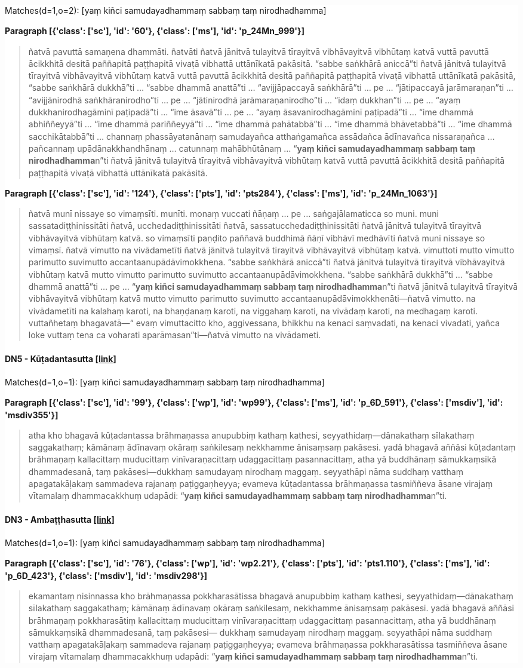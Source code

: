 Matches(d=1,o=2): [yaṃ kiñci samudayadhammaṃ sabbaṃ taṃ nirodhadhamma]

**Paragraph [{'class': ['sc'], 'id': '60'}, {'class': ['ms'], 'id': 'p_24Mn_999'}]**
> ñatvā pavuttā samaṇena dhammāti. ñatvāti ñatvā jānitvā tulayitvā tīrayitvā vibhāvayitvā vibhūtaṃ katvā vuttā pavuttā ācikkhitā desitā paññapitā paṭṭhapitā vivaṭā vibhattā uttānīkatā pakāsitā. “sabbe saṅkhārā aniccā”ti ñatvā jānitvā tulayitvā tīrayitvā vibhāvayitvā vibhūtaṃ katvā vuttā pavuttā ācikkhitā desitā paññapitā paṭṭhapitā vivaṭā vibhattā uttānīkatā pakāsitā, “sabbe saṅkhārā dukkhā”ti … “sabbe dhammā anattā”ti … “avijjāpaccayā saṅkhārā”ti … pe … “jātipaccayā jarāmaraṇan”ti … “avijjānirodhā saṅkhāranirodho”ti … pe … “jātinirodhā jarāmaraṇanirodho”ti … “idaṃ dukkhan”ti … pe … “ayaṃ dukkhanirodhagāminī paṭipadā”ti … “ime āsavā”ti … pe … “ayaṃ āsavanirodhagāminī paṭipadā”ti … “ime dhammā abhiññeyyā”ti … “ime dhammā pariññeyyā”ti … “ime dhammā pahātabbā”ti … “ime dhammā bhāvetabbā”ti … “ime dhammā sacchikātabbā”ti … channaṃ phassāyatanānaṃ samudayañca atthaṅgamañca assādañca ādīnavañca nissaraṇañca … pañcannaṃ upādānakkhandhānaṃ … catunnaṃ mahābhūtānaṃ … “**yaṃ kiñci samudayadhammaṃ sabbaṃ taṃ nirodhadhamma**n”ti ñatvā jānitvā tulayitvā tīrayitvā vibhāvayitvā vibhūtaṃ katvā vuttā pavuttā ācikkhitā desitā paññapitā paṭṭhapitā vivaṭā vibhattā uttānīkatā pakāsitā.

**Paragraph [{'class': ['sc'], 'id': '124'}, {'class': ['pts'], 'id': 'pts284'}, {'class': ['ms'], 'id': 'p_24Mn_1063'}]**
> ñatvā munī nissaye so vimaṃsīti. munīti. monaṃ vuccati ñāṇaṃ … pe … saṅgajālamaticca so muni. muni sassatadiṭṭhinissitāti ñatvā, ucchedadiṭṭhinissitāti ñatvā, sassatucchedadiṭṭhinissitāti ñatvā jānitvā tulayitvā tīrayitvā vibhāvayitvā vibhūtaṃ katvā. so vimaṃsīti paṇḍito paññavā buddhimā ñāṇī vibhāvī medhāvīti ñatvā muni nissaye so vimaṃsī. ñatvā vimutto na vivādametīti ñatvā jānitvā tulayitvā tīrayitvā vibhāvayitvā vibhūtaṃ katvā. vimuttoti mutto vimutto parimutto suvimutto accantaanupādāvimokkhena. “sabbe saṅkhārā aniccā”ti ñatvā jānitvā tulayitvā tīrayitvā vibhāvayitvā vibhūtaṃ katvā mutto vimutto parimutto suvimutto accantaanupādāvimokkhena. “sabbe saṅkhārā dukkhā”ti … “sabbe dhammā anattā”ti … pe … “**yaṃ kiñci samudayadhammaṃ sabbaṃ taṃ nirodhadhamma**n”ti ñatvā jānitvā tulayitvā tīrayitvā vibhāvayitvā vibhūtaṃ katvā mutto vimutto parimutto suvimutto accantaanupādāvimokkhenāti—ñatvā vimutto. na vivādametīti na kalahaṃ karoti, na bhaṇḍanaṃ karoti, na viggahaṃ karoti, na vivādaṃ karoti, na medhagaṃ karoti. vuttañhetaṃ bhagavatā—“ evaṃ vimuttacitto kho, aggivessana, bhikkhu na kenaci saṃvadati, na kenaci vivadati, yañca loke vuttaṃ tena ca voharati aparāmasan”ti—ñatvā vimutto na vivādameti.


#### DN5 - Kūṭadantasutta [[link](https://suttacentral.net/pi/dn5/)]

Matches(d=1,o=1): [yaṃ kiñci samudayadhammaṃ sabbaṃ taṃ nirodhadhamma]

**Paragraph [{'class': ['sc'], 'id': '99'}, {'class': ['wp'], 'id': 'wp99'}, {'class': ['ms'], 'id': 'p_6D_591'}, {'class': ['msdiv'], 'id': 'msdiv355'}]**
> atha kho bhagavā kūṭadantassa brāhmaṇassa anupubbiṃ kathaṃ kathesi, seyyathidaṃ—dānakathaṃ sīlakathaṃ saggakathaṃ; kāmānaṃ ādīnavaṃ okāraṃ saṅkilesaṃ nekkhamme ānisaṃsaṃ pakāsesi. yadā bhagavā aññāsi kūṭadantaṃ brāhmaṇaṃ kallacittaṃ muducittaṃ vinīvaraṇacittaṃ udaggacittaṃ pasannacittaṃ, atha yā buddhānaṃ sāmukkaṃsikā dhammadesanā, taṃ pakāsesi—dukkhaṃ samudayaṃ nirodhaṃ maggaṃ. seyyathāpi nāma suddhaṃ vatthaṃ apagatakāḷakaṃ sammadeva rajanaṃ paṭiggaṇheyya; evameva kūṭadantassa brāhmaṇassa tasmiññeva āsane virajaṃ vītamalaṃ dhammacakkhuṃ udapādi: “**yaṃ kiñci samudayadhammaṃ sabbaṃ taṃ nirodhadhamma**n”ti.


#### DN3 - Ambaṭṭhasutta [[link](https://suttacentral.net/pi/dn3/)]

Matches(d=1,o=1): [yaṃ kiñci samudayadhammaṃ sabbaṃ taṃ nirodhadhamma]

**Paragraph [{'class': ['sc'], 'id': '76'}, {'class': ['wp'], 'id': 'wp2.21'}, {'class': ['pts'], 'id': 'pts1.110'}, {'class': ['ms'], 'id': 'p_6D_423'}, {'class': ['msdiv'], 'id': 'msdiv298'}]**
> ekamantaṃ nisinnassa kho brāhmaṇassa pokkharasātissa bhagavā anupubbiṃ kathaṃ kathesi, seyyathidaṃ—dānakathaṃ sīlakathaṃ saggakathaṃ; kāmānaṃ ādīnavaṃ okāraṃ saṅkilesaṃ, nekkhamme ānisaṃsaṃ pakāsesi. yadā bhagavā aññāsi brāhmaṇaṃ pokkharasātiṃ kallacittaṃ muducittaṃ vinīvaraṇacittaṃ udaggacittaṃ pasannacittaṃ, atha yā buddhānaṃ sāmukkaṃsikā dhammadesanā, taṃ pakāsesi— dukkhaṃ samudayaṃ nirodhaṃ maggaṃ. seyyathāpi nāma suddhaṃ vatthaṃ apagatakāḷakaṃ sammadeva rajanaṃ paṭiggaṇheyya; evameva brāhmaṇassa pokkharasātissa tasmiññeva āsane virajaṃ vītamalaṃ dhammacakkhuṃ udapādi: “**yaṃ kiñci samudayadhammaṃ sabbaṃ taṃ nirodhadhamma**n”ti.
